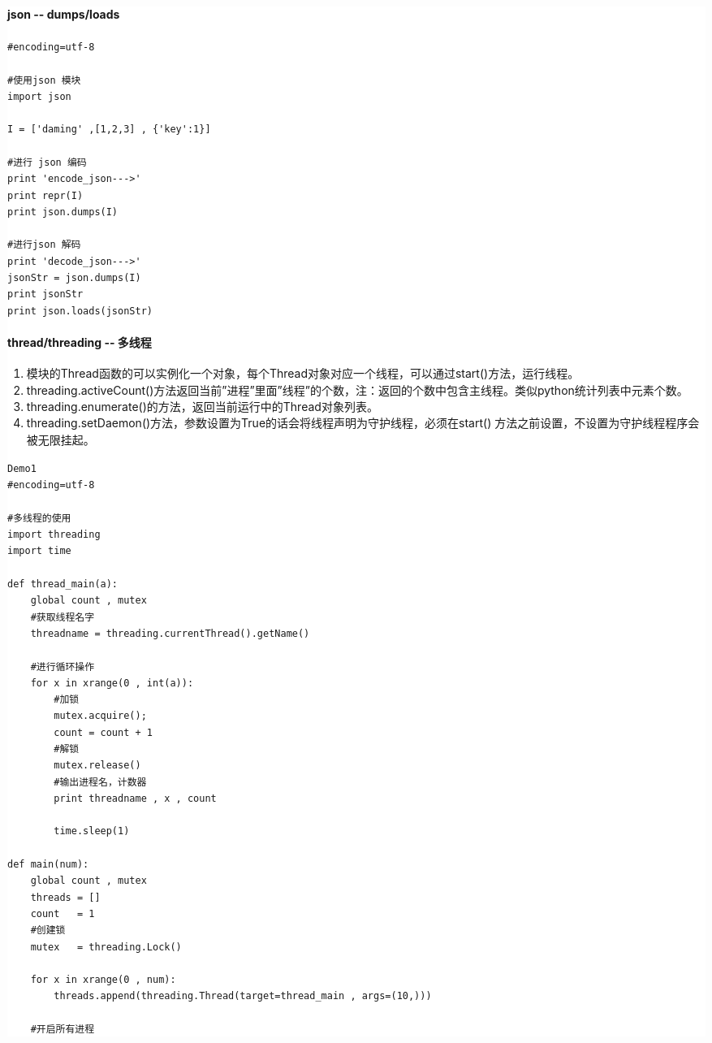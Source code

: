 

#### json -- dumps/loads
```
#encoding=utf-8

#使用json 模块
import json

I = ['daming' ,[1,2,3] , {'key':1}]

#进行 json 编码
print 'encode_json--->'
print repr(I)
print json.dumps(I)

#进行json 解码
print 'decode_json--->'
jsonStr = json.dumps(I)
print jsonStr
print json.loads(jsonStr)
```


#### thread/threading -- 多线程
1) 模块的Thread函数的可以实例化一个对象，每个Thread对象对应一个线程，可以通过start()方法，运行线程。
2) threading.activeCount()方法返回当前”进程”里面”线程”的个数，注：返回的个数中包含主线程。类似python统计列表中元素个数。
3) threading.enumerate()的方法，返回当前运行中的Thread对象列表。
4) threading.setDaemon()方法，参数设置为True的话会将线程声明为守护线程，必须在start() 方法之前设置，不设置为守护线程程序会被无限挂起。

```
Demo1
#encoding=utf-8

#多线程的使用 
import threading
import time 

def thread_main(a):
	global count , mutex 
	#获取线程名字
	threadname = threading.currentThread().getName()

	#进行循环操作
	for x in xrange(0 , int(a)):
		#加锁
		mutex.acquire();
		count = count + 1
		#解锁
		mutex.release()
		#输出进程名，计数器
		print threadname , x , count

		time.sleep(1)

def main(num):
	global count , mutex
	threads = []
	count 	= 1
	#创建锁
	mutex 	= threading.Lock()

	for x in xrange(0 , num):
		threads.append(threading.Thread(target=thread_main , args=(10,)))

	#开启所有进程
```